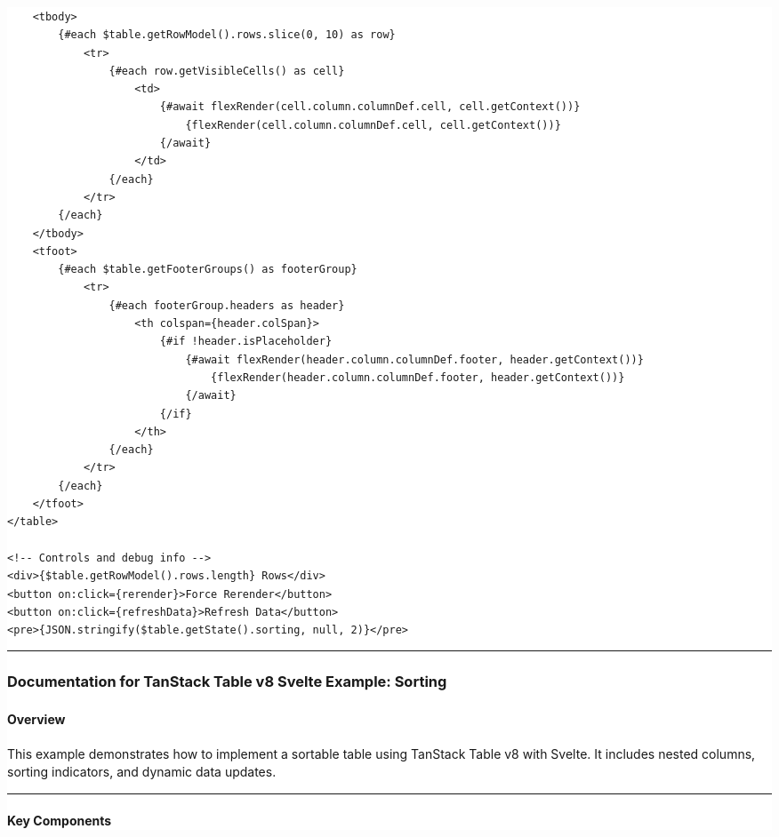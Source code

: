 ```svelte
	<tbody>
		{#each $table.getRowModel().rows.slice(0, 10) as row}
			<tr>
				{#each row.getVisibleCells() as cell}
					<td>
						{#await flexRender(cell.column.columnDef.cell, cell.getContext())}
							{flexRender(cell.column.columnDef.cell, cell.getContext())}
						{/await}
					</td>
				{/each}
			</tr>
		{/each}
	</tbody>
	<tfoot>
		{#each $table.getFooterGroups() as footerGroup}
			<tr>
				{#each footerGroup.headers as header}
					<th colspan={header.colSpan}>
						{#if !header.isPlaceholder}
							{#await flexRender(header.column.columnDef.footer, header.getContext())}
								{flexRender(header.column.columnDef.footer, header.getContext())}
							{/await}
						{/if}
					</th>
				{/each}
			</tr>
		{/each}
	</tfoot>
</table>

<!-- Controls and debug info -->
<div>{$table.getRowModel().rows.length} Rows</div>
<button on:click={rerender}>Force Rerender</button>
<button on:click={refreshData}>Refresh Data</button>
<pre>{JSON.stringify($table.getState().sorting, null, 2)}</pre>
```

---

### Documentation for TanStack Table v8 Svelte Example: Sorting

#### Overview

This example demonstrates how to implement a sortable table using TanStack Table v8 with Svelte. It includes nested columns, sorting indicators, and dynamic data updates.

---

#### Key Components
